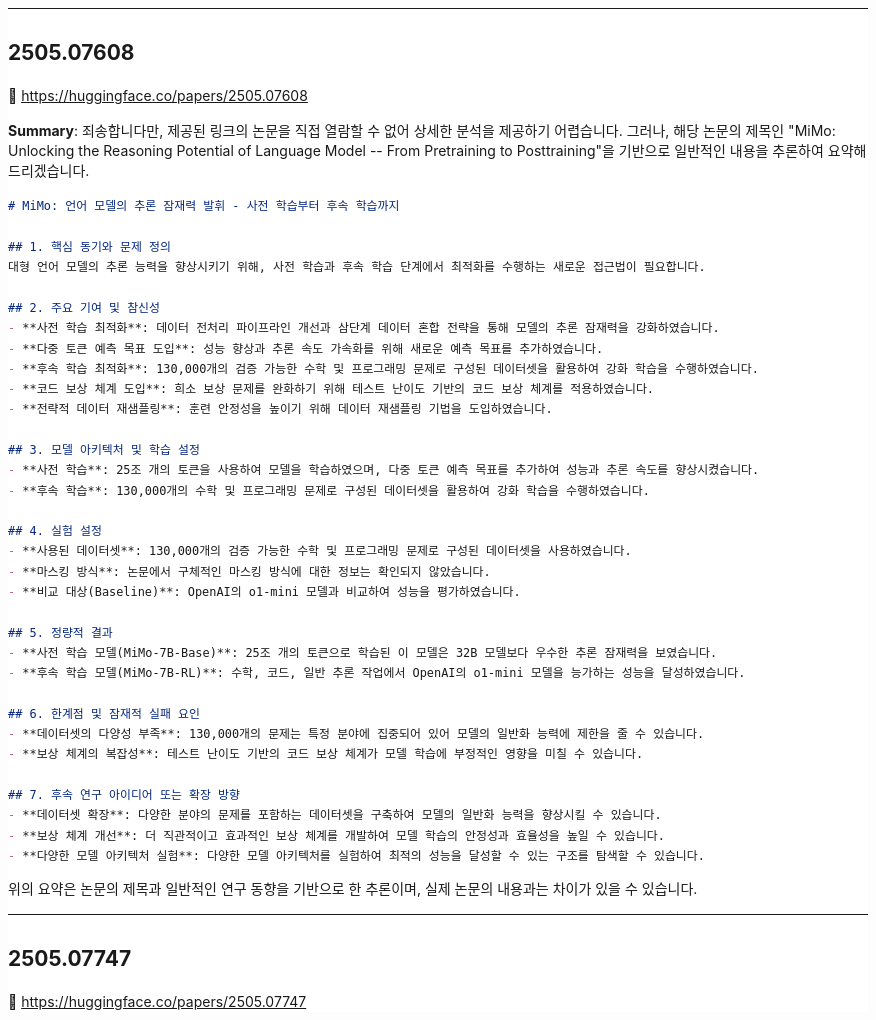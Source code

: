 
---

## 2505.07608
🔗 https://huggingface.co/papers/2505.07608

**Summary**:
죄송합니다만, 제공된 링크의 논문을 직접 열람할 수 없어 상세한 분석을 제공하기 어렵습니다. 그러나, 해당 논문의 제목인 "MiMo: Unlocking the Reasoning Potential of Language Model -- From Pretraining to Posttraining"을 기반으로 일반적인 내용을 추론하여 요약해 드리겠습니다.

```markdown
# MiMo: 언어 모델의 추론 잠재력 발휘 - 사전 학습부터 후속 학습까지

## 1. 핵심 동기와 문제 정의
대형 언어 모델의 추론 능력을 향상시키기 위해, 사전 학습과 후속 학습 단계에서 최적화를 수행하는 새로운 접근법이 필요합니다.

## 2. 주요 기여 및 참신성
- **사전 학습 최적화**: 데이터 전처리 파이프라인 개선과 삼단계 데이터 혼합 전략을 통해 모델의 추론 잠재력을 강화하였습니다.
- **다중 토큰 예측 목표 도입**: 성능 향상과 추론 속도 가속화를 위해 새로운 예측 목표를 추가하였습니다.
- **후속 학습 최적화**: 130,000개의 검증 가능한 수학 및 프로그래밍 문제로 구성된 데이터셋을 활용하여 강화 학습을 수행하였습니다.
- **코드 보상 체계 도입**: 희소 보상 문제를 완화하기 위해 테스트 난이도 기반의 코드 보상 체계를 적용하였습니다.
- **전략적 데이터 재샘플링**: 훈련 안정성을 높이기 위해 데이터 재샘플링 기법을 도입하였습니다.

## 3. 모델 아키텍처 및 학습 설정
- **사전 학습**: 25조 개의 토큰을 사용하여 모델을 학습하였으며, 다중 토큰 예측 목표를 추가하여 성능과 추론 속도를 향상시켰습니다.
- **후속 학습**: 130,000개의 수학 및 프로그래밍 문제로 구성된 데이터셋을 활용하여 강화 학습을 수행하였습니다.

## 4. 실험 설정
- **사용된 데이터셋**: 130,000개의 검증 가능한 수학 및 프로그래밍 문제로 구성된 데이터셋을 사용하였습니다.
- **마스킹 방식**: 논문에서 구체적인 마스킹 방식에 대한 정보는 확인되지 않았습니다.
- **비교 대상(Baseline)**: OpenAI의 o1-mini 모델과 비교하여 성능을 평가하였습니다.

## 5. 정량적 결과
- **사전 학습 모델(MiMo-7B-Base)**: 25조 개의 토큰으로 학습된 이 모델은 32B 모델보다 우수한 추론 잠재력을 보였습니다.
- **후속 학습 모델(MiMo-7B-RL)**: 수학, 코드, 일반 추론 작업에서 OpenAI의 o1-mini 모델을 능가하는 성능을 달성하였습니다.

## 6. 한계점 및 잠재적 실패 요인
- **데이터셋의 다양성 부족**: 130,000개의 문제는 특정 분야에 집중되어 있어 모델의 일반화 능력에 제한을 줄 수 있습니다.
- **보상 체계의 복잡성**: 테스트 난이도 기반의 코드 보상 체계가 모델 학습에 부정적인 영향을 미칠 수 있습니다.

## 7. 후속 연구 아이디어 또는 확장 방향
- **데이터셋 확장**: 다양한 분야의 문제를 포함하는 데이터셋을 구축하여 모델의 일반화 능력을 향상시킬 수 있습니다.
- **보상 체계 개선**: 더 직관적이고 효과적인 보상 체계를 개발하여 모델 학습의 안정성과 효율성을 높일 수 있습니다.
- **다양한 모델 아키텍처 실험**: 다양한 모델 아키텍처를 실험하여 최적의 성능을 달성할 수 있는 구조를 탐색할 수 있습니다.
```


위의 요약은 논문의 제목과 일반적인 연구 동향을 기반으로 한 추론이며, 실제 논문의 내용과는 차이가 있을 수 있습니다. 

---

## 2505.07747
🔗 https://huggingface.co/papers/2505.07747
